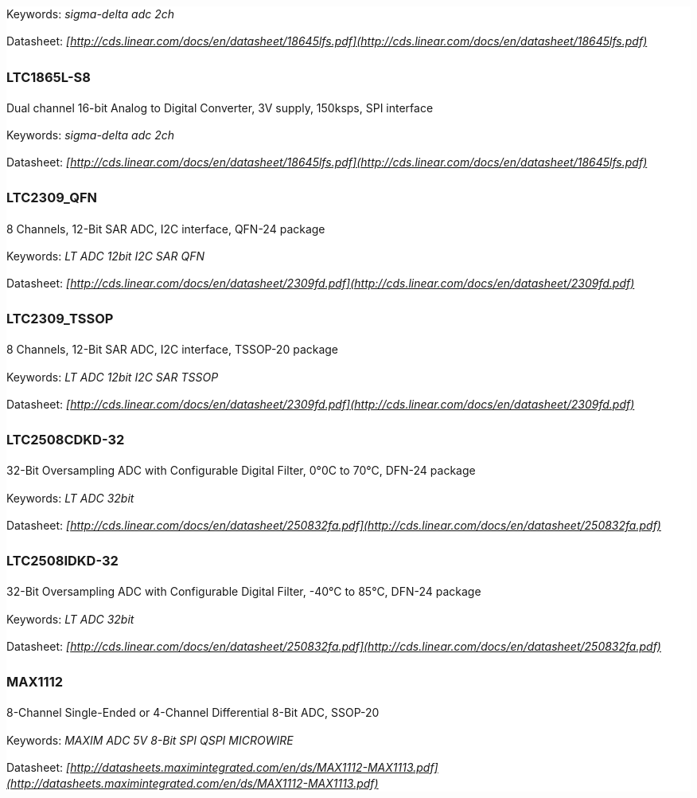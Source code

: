 
Keywords: *sigma-delta adc 2ch*

Datasheet: *[http://cds.linear.com/docs/en/datasheet/18645lfs.pdf](http://cds.linear.com/docs/en/datasheet/18645lfs.pdf)*

### LTC1865L-S8
Dual channel 16-bit Analog to Digital Converter, 3V supply, 150ksps, SPI interface


Keywords: *sigma-delta adc 2ch*

Datasheet: *[http://cds.linear.com/docs/en/datasheet/18645lfs.pdf](http://cds.linear.com/docs/en/datasheet/18645lfs.pdf)*

### LTC2309_QFN
8 Channels, 12-Bit SAR ADC, I2C interface, QFN-24 package


Keywords: *LT ADC 12bit I2C SAR QFN*

Datasheet: *[http://cds.linear.com/docs/en/datasheet/2309fd.pdf](http://cds.linear.com/docs/en/datasheet/2309fd.pdf)*

### LTC2309_TSSOP
8 Channels, 12-Bit SAR ADC, I2C interface, TSSOP-20 package


Keywords: *LT ADC 12bit I2C SAR TSSOP*

Datasheet: *[http://cds.linear.com/docs/en/datasheet/2309fd.pdf](http://cds.linear.com/docs/en/datasheet/2309fd.pdf)*

### LTC2508CDKD-32
32-Bit Oversampling ADC with Configurable Digital Filter, 0°0C to 70°C, DFN-24 package


Keywords: *LT ADC 32bit*

Datasheet: *[http://cds.linear.com/docs/en/datasheet/250832fa.pdf](http://cds.linear.com/docs/en/datasheet/250832fa.pdf)*

### LTC2508IDKD-32
32-Bit Oversampling ADC with Configurable Digital Filter, -40°C to 85°C, DFN-24 package


Keywords: *LT ADC 32bit*

Datasheet: *[http://cds.linear.com/docs/en/datasheet/250832fa.pdf](http://cds.linear.com/docs/en/datasheet/250832fa.pdf)*

### MAX1112
8-Channel Single-Ended or 4-Channel Differential 8-Bit ADC, SSOP-20


Keywords: *MAXIM ADC 5V 8-Bit SPI QSPI MICROWIRE*

Datasheet: *[http://datasheets.maximintegrated.com/en/ds/MAX1112-MAX1113.pdf](http://datasheets.maximintegrated.com/en/ds/MAX1112-MAX1113.pdf)*
